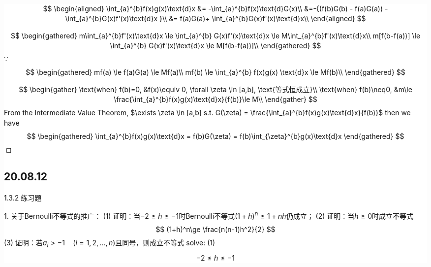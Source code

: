 $$
\begin{aligned}
\int_{a}^{b}f(x)g(x)\text{d}x &= -\int_{a}^{b}f(x)\text{d}G(x)\\ 
&=-{(f(b)G(b) - f(a)G(a)) -\int_{a}^{b}G(x)f'(x)\text{d}x }\\ 
&= f(a)G(a)+ \int_{a}^{b}G(x)f'(x)\text{d}x\\ 
\end{aligned}
$$
 
$$
\begin{gathered}
m\int_{a}^{b}f'(x)\text{d}x \le \int_{a}^{b} G(x)f'(x)\text{d}x \le M\int_{a}^{b}f'(x)\text{d}x\\ 
m[f(b-f(a))] \le  \int_{a}^{b} G(x)f'(x)\text{d}x \le M[f(b-f(a))]\\ 
\end{gathered}
$$
 $\because$ 
$$
\begin{gathered}
mf(a) \le  f(a)G(a) \le Mf(a)\\ 
mf(b) \le  \int_{a}^{b} f(x)g(x) \text{d}x \le Mf(b)\\  
\end{gathered}
$$
 
$$
\begin{gather}
\text{when} f(b)=0,    &f(x)\equiv 0, \forall \zeta \in [a,b], \text{等式恒成立}\\ 
\text{when} f(b)\neq0, &m\le \frac{\int_{a}^{b}f(x)g(x)\text{d}x}{f(b)}\le M\\ 
\end{gather}
$$
 From the Intermediate Value Theorem,
$\exists \zeta \in [a,b] s.t. G(\zeta) = \frac{\int_{a}^{b}f(x)g(x)\text{d}x}{f(b)}$ 
then we have 
$$
\begin{gathered}
\int_{a}^{b}f(x)g(x)\text{d}x = f(b)G(\zeta) = f(b)\int_{\zeta}^{b}g(x)\text{d}x
\end{gathered}
$$
 ◻


## 20.08.12

1.3.2 练习题

1\. 关于Bernoulli不等式的推广： 
(1) 证明：当$-2\ge h\ge -1$时Bernoulli不等式$(1+h)^n \ge 1+nh$仍成立； 
(2) 证明：当$h\ge 0$时成立不等式 
$$
(1+h)^n\ge \frac{n(n-1)h^2}{2}
$$
 (3)
证明：若$a_i>-1 \quad (i=1,2,\dots,n)$且同号，则成立不等式 
solve: 
(1) 
$$
-2 \leq h \leq -1
$$
 